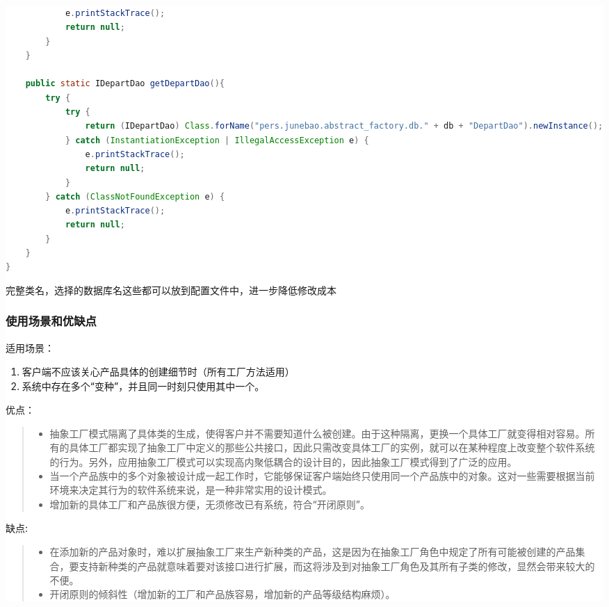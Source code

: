 ```java
            e.printStackTrace();
            return null;
        }
    }

    public static IDepartDao getDepartDao(){
        try {
            try {
                return (IDepartDao) Class.forName("pers.junebao.abstract_factory.db." + db + "DepartDao").newInstance();
            } catch (InstantiationException | IllegalAccessException e) {
                e.printStackTrace();
                return null;
            }
        } catch (ClassNotFoundException e) {
            e.printStackTrace();
            return null;
        }
    }
}

```

完整类名，选择的数据库名这些都可以放到配置文件中，进一步降低修改成本

### 使用场景和优缺点

适用场景：

1. 客户端不应该关心产品具体的创建细节时（所有工厂方法适用）
2. 系统中存在多个“变种”，并且同一时刻只使用其中一个。

优点：

> * 抽象工厂模式隔离了具体类的生成，使得客户并不需要知道什么被创建。由于这种隔离，更换一个具体工厂就变得相对容易。所有的具体工厂都实现了抽象工厂中定义的那些公共接口，因此只需改变具体工厂的实例，就可以在某种程度上改变整个软件系统的行为。另外，应用抽象工厂模式可以实现高内聚低耦合的设计目的，因此抽象工厂模式得到了广泛的应用。
> * 当一个产品族中的多个对象被设计成一起工作时，它能够保证客户端始终只使用同一个产品族中的对象。这对一些需要根据当前环境来决定其行为的软件系统来说，是一种非常实用的设计模式。
> * 增加新的具体工厂和产品族很方便，无须修改已有系统，符合“开闭原则”。

缺点:

> * 在添加新的产品对象时，难以扩展抽象工厂来生产新种类的产品，这是因为在抽象工厂角色中规定了所有可能被创建的产品集合，要支持新种类的产品就意味着要对该接口进行扩展，而这将涉及到对抽象工厂角色及其所有子类的修改，显然会带来较大的不便。
> * 开闭原则的倾斜性（增加新的工厂和产品族容易，增加新的产品等级结构麻烦）。